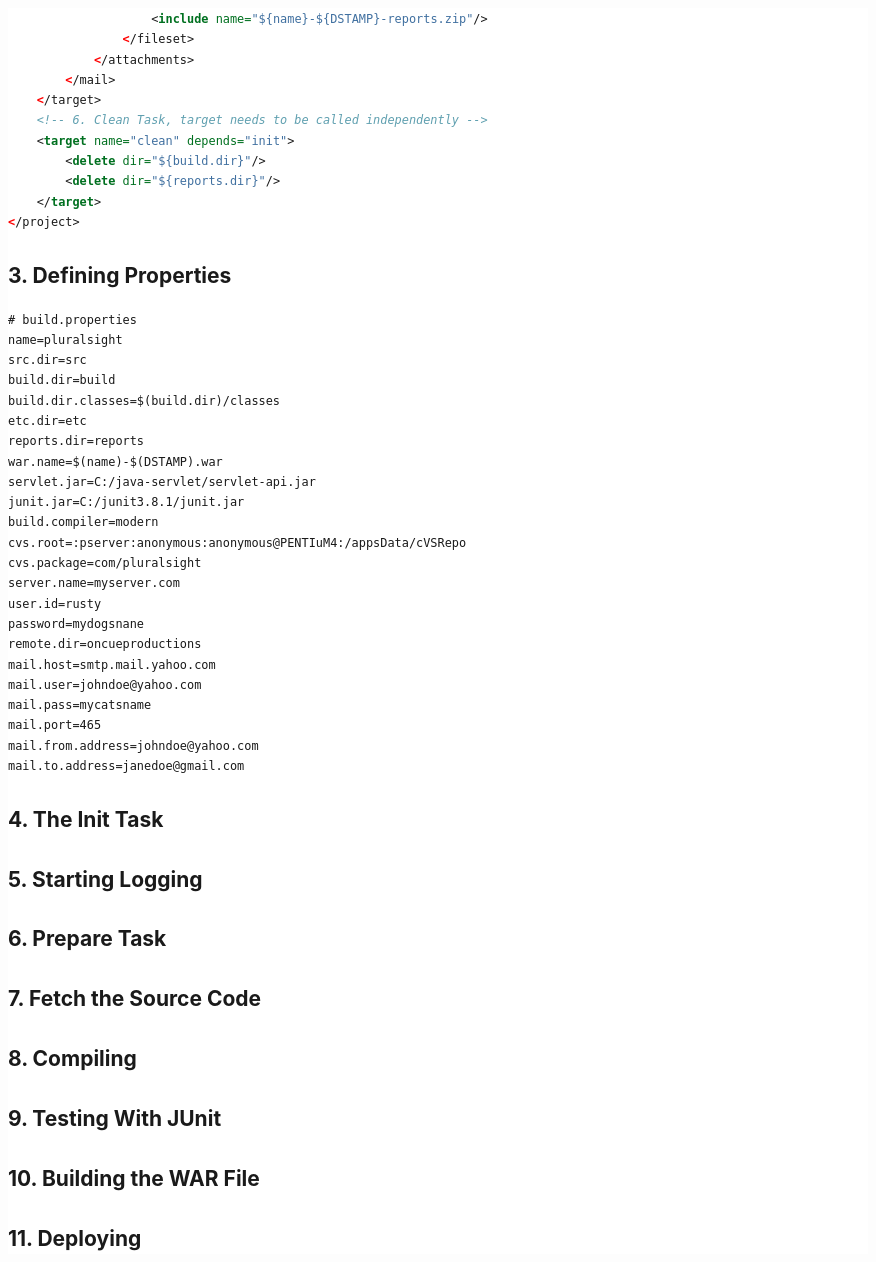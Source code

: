 ```xml
					<include name="${name}-${DSTAMP}-reports.zip"/>
				</fileset>
			</attachments>
		</mail>
	</target>
	<!-- 6. Clean Task, target needs to be called independently -->
	<target name="clean" depends="init">
		<delete dir="${build.dir}"/>
		<delete dir="${reports.dir}"/>
	</target>
</project>
```
## 3. Defining Properties
```properties
# build.properties
name=pluralsight
src.dir=src
build.dir=build
build.dir.classes=$(build.dir)/classes
etc.dir=etc
reports.dir=reports
war.name=$(name)-$(DSTAMP).war
servlet.jar=C:/java-servlet/servlet-api.jar
junit.jar=C:/junit3.8.1/junit.jar
build.compiler=modern
cvs.root=:pserver:anonymous:anonymous@PENTIuM4:/appsData/cVSRepo
cvs.package=com/pluralsight
server.name=myserver.com
user.id=rusty
password=mydogsnane
remote.dir=oncueproductions
mail.host=smtp.mail.yahoo.com
mail.user=johndoe@yahoo.com
mail.pass=mycatsname
mail.port=465
mail.from.address=johndoe@yahoo.com
mail.to.address=janedoe@gmail.com
```
## 4. The Init Task
## 5. Starting Logging
## 6. Prepare Task
## 7. Fetch the Source Code
## 8. Compiling
## 9. Testing With JUnit
## 10. Building the WAR File
## 11. Deploying

